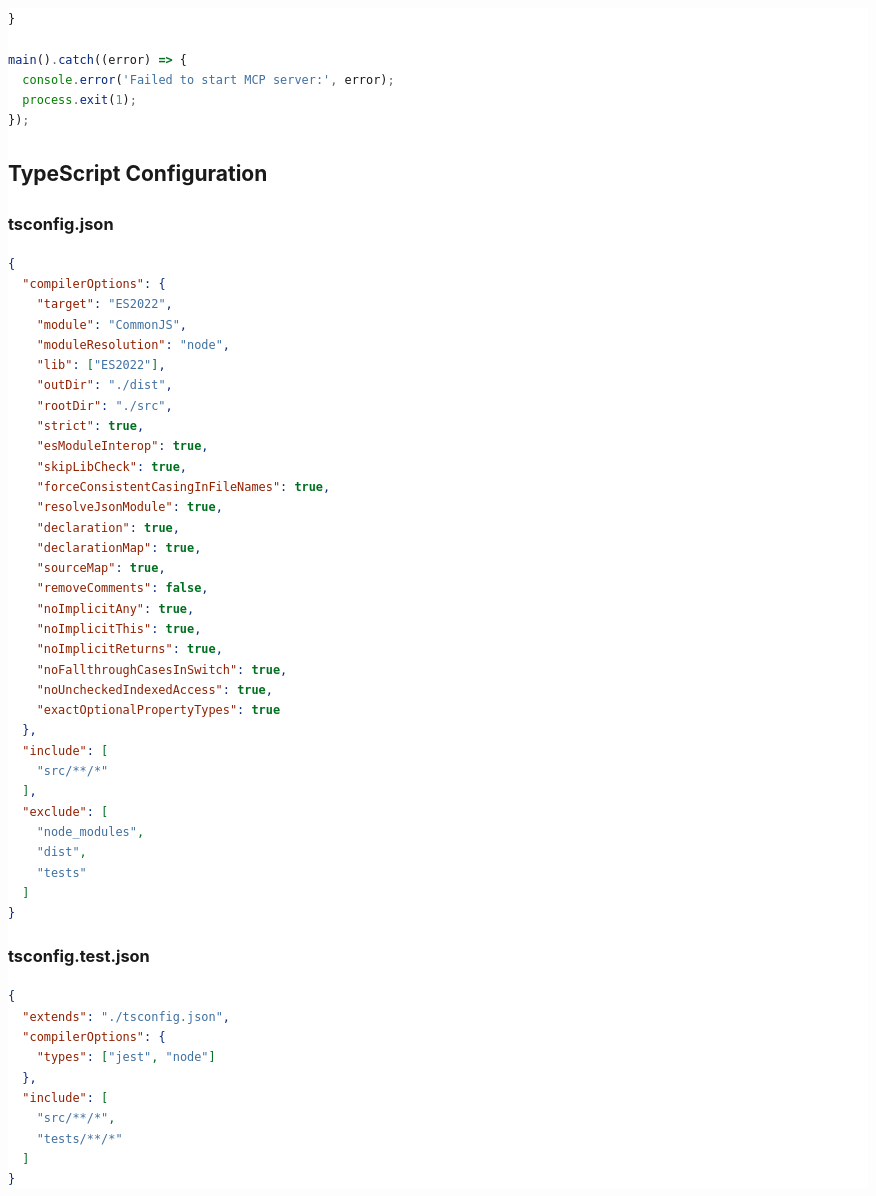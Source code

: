 ```typescript
}

main().catch((error) => {
  console.error('Failed to start MCP server:', error);
  process.exit(1);
});
```

## TypeScript Configuration

### tsconfig.json
```json
{
  "compilerOptions": {
    "target": "ES2022",
    "module": "CommonJS",
    "moduleResolution": "node",
    "lib": ["ES2022"],
    "outDir": "./dist",
    "rootDir": "./src",
    "strict": true,
    "esModuleInterop": true,
    "skipLibCheck": true,
    "forceConsistentCasingInFileNames": true,
    "resolveJsonModule": true,
    "declaration": true,
    "declarationMap": true,
    "sourceMap": true,
    "removeComments": false,
    "noImplicitAny": true,
    "noImplicitThis": true,
    "noImplicitReturns": true,
    "noFallthroughCasesInSwitch": true,
    "noUncheckedIndexedAccess": true,
    "exactOptionalPropertyTypes": true
  },
  "include": [
    "src/**/*"
  ],
  "exclude": [
    "node_modules",
    "dist",
    "tests"
  ]
}
```

### tsconfig.test.json
```json
{
  "extends": "./tsconfig.json",
  "compilerOptions": {
    "types": ["jest", "node"]
  },
  "include": [
    "src/**/*",
    "tests/**/*"
  ]
}
```
